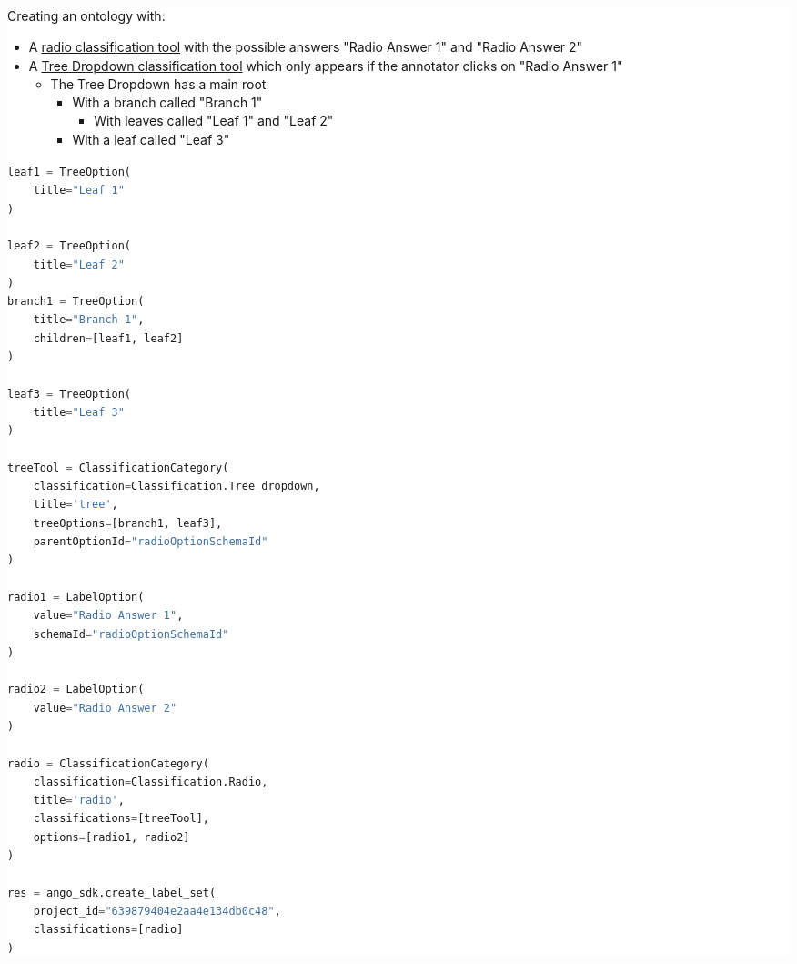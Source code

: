 Creating an ontology with:

* A [radio classification tool](../labeling/labeling-tools/classification-tools/radio.md) with the possible answers "Radio Answer 1" and "Radio Answer 2"
* A [Tree Dropdown classification tool](../labeling/labeling-tools/classification-tools/tree-dropdown.md) which only appears if the annotator clicks on "Radio Answer 1"
  * The Tree Dropdown has a main root
    * With a branch called "Branch 1"
      * With leaves called "Leaf 1" and "Leaf 2"
    * With a leaf called "Leaf 3"

```python
leaf1 = TreeOption(
    title="Leaf 1"
)

leaf2 = TreeOption(
    title="Leaf 2"
)
branch1 = TreeOption(
    title="Branch 1",
    children=[leaf1, leaf2]
)

leaf3 = TreeOption(
    title="Leaf 3"
)

treeTool = ClassificationCategory(
    classification=Classification.Tree_dropdown,
    title='tree',
    treeOptions=[branch1, leaf3],
    parentOptionId="radioOptionSchemaId"
)

radio1 = LabelOption(
    value="Radio Answer 1",
    schemaId="radioOptionSchemaId"
)

radio2 = LabelOption(
    value="Radio Answer 2"
)

radio = ClassificationCategory(
    classification=Classification.Radio,
    title='radio',
    classifications=[treeTool],
    options=[radio1, radio2]
)

res = ango_sdk.create_label_set(
    project_id="639879404e2aa4e134db0c48",
    classifications=[radio]
)
```
